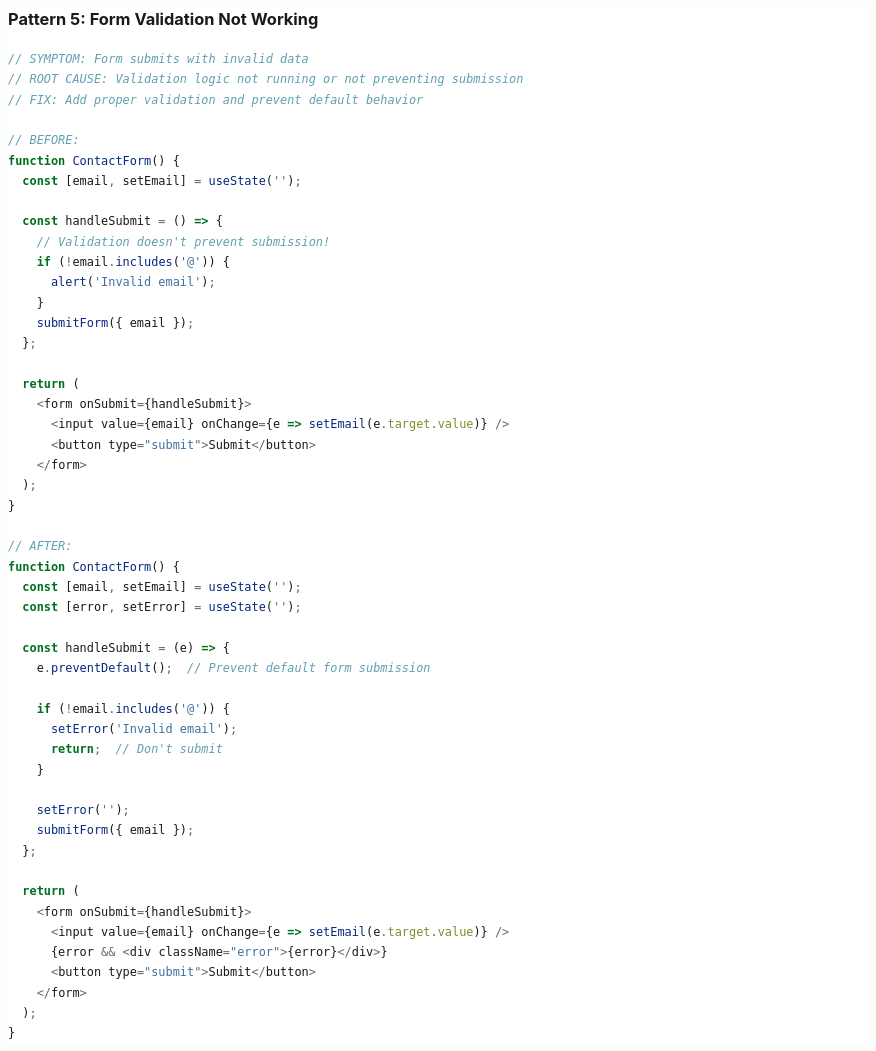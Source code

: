 ### Pattern 5: Form Validation Not Working
```javascript
// SYMPTOM: Form submits with invalid data
// ROOT CAUSE: Validation logic not running or not preventing submission
// FIX: Add proper validation and prevent default behavior

// BEFORE:
function ContactForm() {
  const [email, setEmail] = useState('');

  const handleSubmit = () => {
    // Validation doesn't prevent submission!
    if (!email.includes('@')) {
      alert('Invalid email');
    }
    submitForm({ email });
  };

  return (
    <form onSubmit={handleSubmit}>
      <input value={email} onChange={e => setEmail(e.target.value)} />
      <button type="submit">Submit</button>
    </form>
  );
}

// AFTER:
function ContactForm() {
  const [email, setEmail] = useState('');
  const [error, setError] = useState('');

  const handleSubmit = (e) => {
    e.preventDefault();  // Prevent default form submission

    if (!email.includes('@')) {
      setError('Invalid email');
      return;  // Don't submit
    }

    setError('');
    submitForm({ email });
  };

  return (
    <form onSubmit={handleSubmit}>
      <input value={email} onChange={e => setEmail(e.target.value)} />
      {error && <div className="error">{error}</div>}
      <button type="submit">Submit</button>
    </form>
  );
}
```
